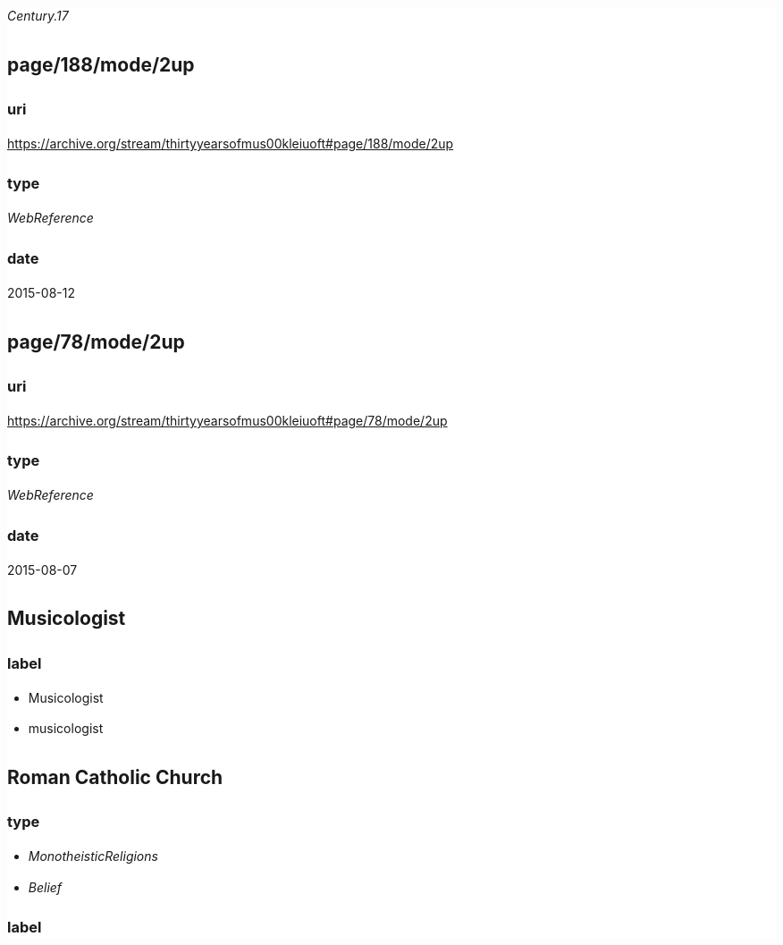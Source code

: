 
*Century.17*

## page/188/mode/2up

### uri


https://archive.org/stream/thirtyyearsofmus00kleiuoft#page/188/mode/2up

### type


*WebReference*

### date


2015-08-12

## page/78/mode/2up

### uri


https://archive.org/stream/thirtyyearsofmus00kleiuoft#page/78/mode/2up

### type


*WebReference*

### date


2015-08-07

## Musicologist

### label

 - Musicologist

 - musicologist

## Roman Catholic Church

### type

 - *MonotheisticReligions*

 - *Belief*

### label
